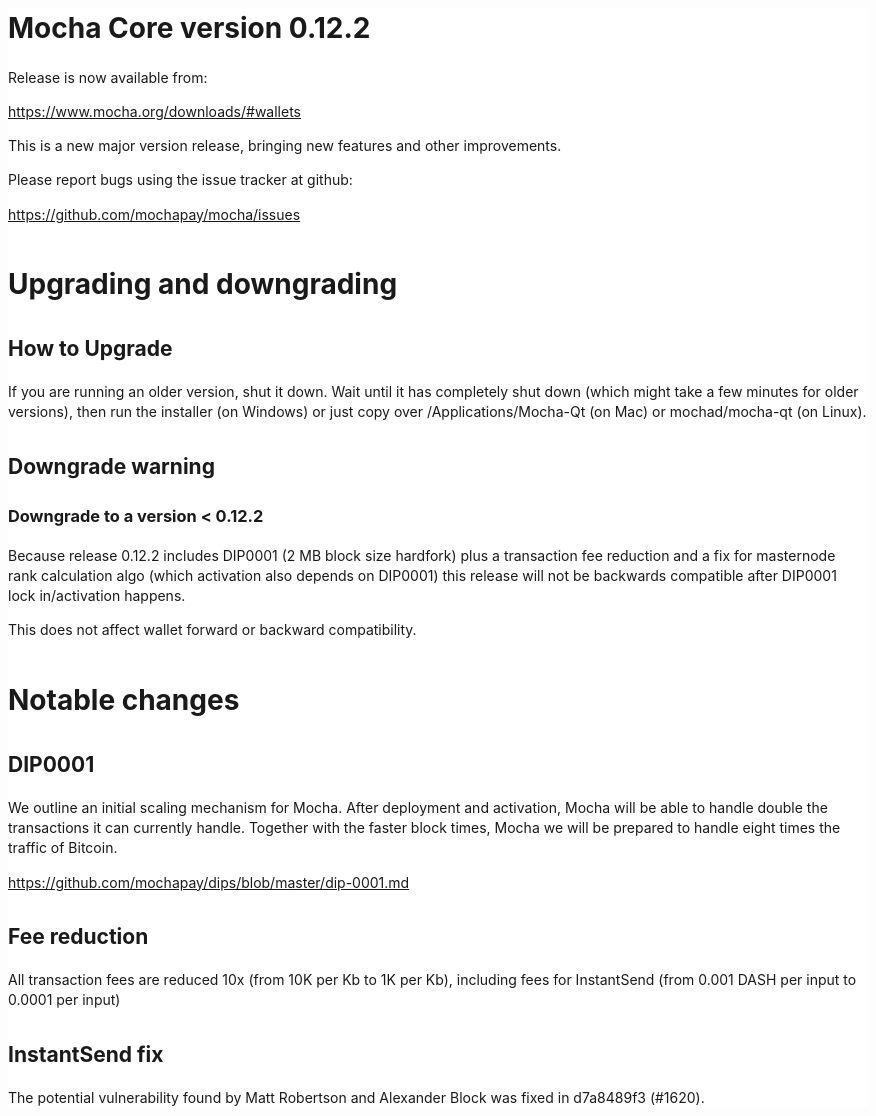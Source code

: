 Mocha Core version 0.12.2
========================

Release is now available from:

  <https://www.mocha.org/downloads/#wallets>

This is a new major version release, bringing new features and other improvements.

Please report bugs using the issue tracker at github:

  <https://github.com/mochapay/mocha/issues>

Upgrading and downgrading
=========================

How to Upgrade
--------------

If you are running an older version, shut it down. Wait until it has completely
shut down (which might take a few minutes for older versions), then run the
installer (on Windows) or just copy over /Applications/Mocha-Qt (on Mac) or
mochad/mocha-qt (on Linux).

Downgrade warning
-----------------
### Downgrade to a version < 0.12.2

Because release 0.12.2 includes DIP0001 (2 MB block size hardfork) plus
a transaction fee reduction and a fix for masternode rank calculation algo
(which activation also depends on DIP0001) this release will not be
backwards compatible after DIP0001 lock in/activation happens.

This does not affect wallet forward or backward compatibility.

Notable changes
===============

DIP0001
-------

We outline an initial scaling mechanism for Mocha. After deployment and activation, Mocha will be able to handle double the transactions it can currently handle. Together with the faster block times, Mocha we will be prepared to handle eight times the traffic of Bitcoin.

https://github.com/mochapay/dips/blob/master/dip-0001.md


Fee reduction
-------------

All transaction fees are reduced 10x (from 10K per Kb to 1K per Kb), including fees for InstantSend (from 0.001 DASH per input to 0.0001 per input)

InstantSend fix
---------------

The potential vulnerability found by Matt Robertson and Alexander Block was fixed in d7a8489f3 (#1620).
